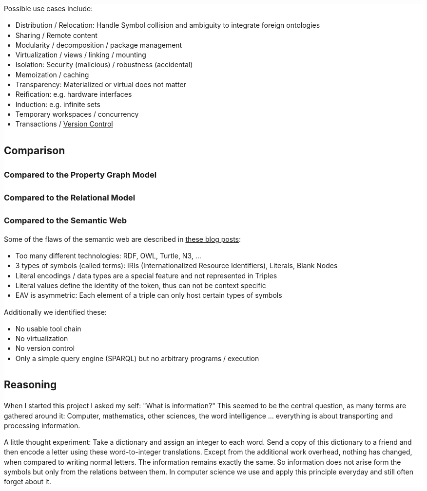 Possible use cases include:
- Distribution / Relocation: Handle Symbol collision and ambiguity to integrate foreign ontologies
- Sharing / Remote content
- Modularity / decomposition / package management
- Virtualization / views / linking / mounting
- Isolation: Security (malicious) / robustness (accidental)
- Memoization / caching
- Transparency: Materialized or virtual does not matter
- Reification: e.g. hardware interfaces
- Induction: e.g. infinite sets
- Temporary workspaces / concurrency
- Transactions / [Version Control](VersionControl.md)


## Comparison

### Compared to the Property Graph Model

### Compared to the Relational Model

### Compared to the Semantic Web
Some of the flaws of the semantic web are described in [these blog posts](http://milicicvuk.com/blog/2011/07/14/problems-of-the-rdf-model-blank-nodes/):
- Too many different technologies: RDF, OWL, Turtle, N3, ...
- 3 types of symbols (called terms): IRIs (Internationalized Resource Identifiers), Literals, Blank Nodes
- Literal encodings / data types are a special feature and not represented in Triples
- Literal values define the identity of the token, thus can not be context specific
- EAV is asymmetric: Each element of a triple can only host certain types of symbols

Additionally we identified these:
- No usable tool chain
- No virtualization
- No version control
- Only a simple query engine (SPARQL) but no arbitrary programs / execution


## Reasoning
When I started this project I asked my self: "What is information?"
This seemed to be the central question, as many terms are gathered around it:
Computer, mathematics, other sciences, the word intelligence ...
everything is about transporting and processing information.

A little thought experiment: Take a dictionary and assign an integer to each word.
Send a copy of this dictionary to a friend and then encode a letter using these word-to-integer translations.
Except from the additional work overhead, nothing has changed, when compared to writing normal letters.
The information remains exactly the same.
So information does not arise form the symbols but only from the relations between them.
In computer science we use and apply this principle everyday and still often forget about it.
